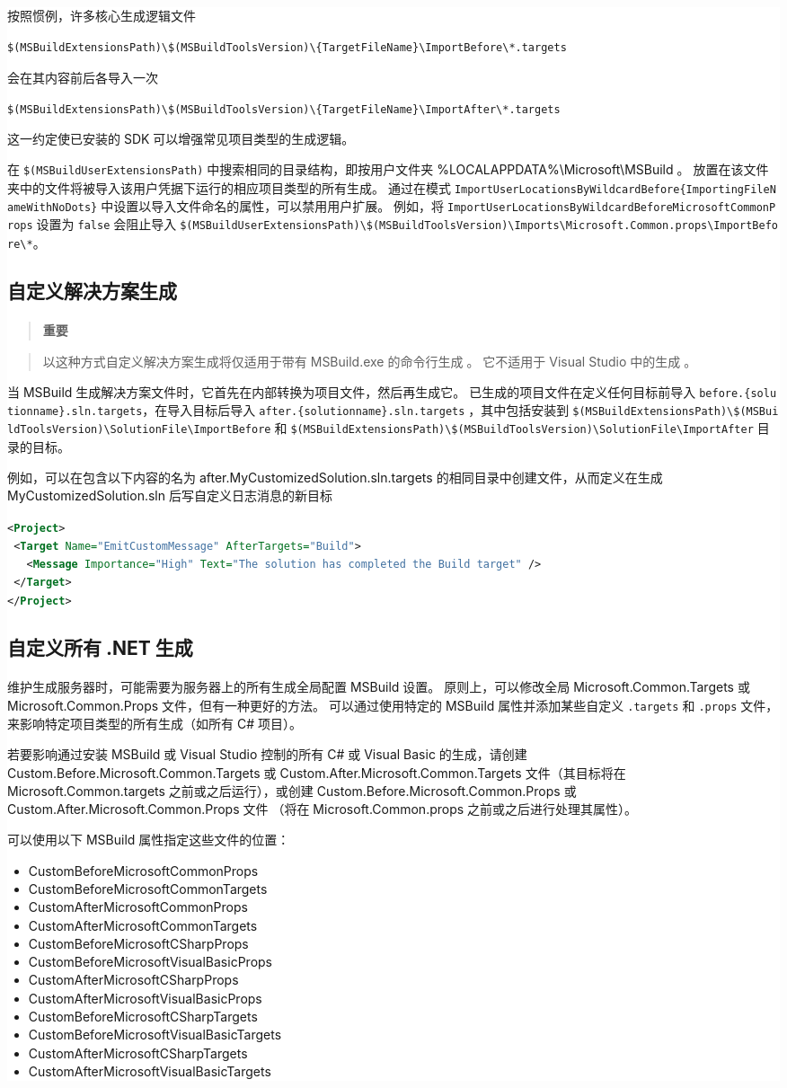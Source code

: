 按照惯例，许多核心生成逻辑文件

```xml
$(MSBuildExtensionsPath)\$(MSBuildToolsVersion)\{TargetFileName}\ImportBefore\*.targets
```

会在其内容前后各导入一次

```xml
$(MSBuildExtensionsPath)\$(MSBuildToolsVersion)\{TargetFileName}\ImportAfter\*.targets
```

这一约定使已安装的 SDK 可以增强常见项目类型的生成逻辑。

在 `$(MSBuildUserExtensionsPath)` 中搜索相同的目录结构，即按用户文件夹 %LOCALAPPDATA%\Microsoft\MSBuild  。 放置在该文件夹中的文件将被导入该用户凭据下运行的相应项目类型的所有生成。 通过在模式 `ImportUserLocationsByWildcardBefore{ImportingFileNameWithNoDots}` 中设置以导入文件命名的属性，可以禁用用户扩展。 例如，将 `ImportUserLocationsByWildcardBeforeMicrosoftCommonProps` 设置为 `false` 会阻止导入 `$(MSBuildUserExtensionsPath)\$(MSBuildToolsVersion)\Imports\Microsoft.Common.props\ImportBefore\*`。

## 自定义解决方案生成

> **重要**

> 以这种方式自定义解决方案生成将仅适用于带有 MSBuild.exe 的命令行生成  。 它不适用于 Visual Studio 中的生成  。

当 MSBuild 生成解决方案文件时，它首先在内部转换为项目文件，然后再生成它。 已生成的项目文件在定义任何目标前导入 `before.{solutionname}.sln.targets`，在导入目标后导入 `after.{solutionname}.sln.targets` ，其中包括安装到 `$(MSBuildExtensionsPath)\$(MSBuildToolsVersion)\SolutionFile\ImportBefore` 和 `$(MSBuildExtensionsPath)\$(MSBuildToolsVersion)\SolutionFile\ImportAfter` 目录的目标。

例如，可以在包含以下内容的名为 after.MyCustomizedSolution.sln.targets 的相同目录中创建文件，从而定义在生成 MyCustomizedSolution.sln 后写自定义日志消息的新目标  

```xml
<Project>
 <Target Name="EmitCustomMessage" AfterTargets="Build">
   <Message Importance="High" Text="The solution has completed the Build target" />
 </Target>
</Project>
```

## 自定义所有 .NET 生成

维护生成服务器时，可能需要为服务器上的所有生成全局配置 MSBuild 设置。  原则上，可以修改全局 Microsoft.Common.Targets  或 Microsoft.Common.Props  文件，但有一种更好的方法。 可以通过使用特定的 MSBuild 属性并添加某些自定义 `.targets` 和 `.props` 文件，来影响特定项目类型的所有生成（如所有 C# 项目）。

若要影响通过安装 MSBuild 或 Visual Studio 控制的所有 C# 或 Visual Basic 的生成，请创建 Custom.Before.Microsoft.Common.Targets  或 Custom.After.Microsoft.Common.Targets  文件（其目标将在 Microsoft.Common.targets  之前或之后运行），或创建 Custom.Before.Microsoft.Common.Props 或 Custom.After.Microsoft.Common.Props 文件    （将在 Microsoft.Common.props 之前或之后进行处理其属性）。

可以使用以下 MSBuild 属性指定这些文件的位置：

- CustomBeforeMicrosoftCommonProps
- CustomBeforeMicrosoftCommonTargets
- CustomAfterMicrosoftCommonProps
- CustomAfterMicrosoftCommonTargets
- CustomBeforeMicrosoftCSharpProps
- CustomBeforeMicrosoftVisualBasicProps
- CustomAfterMicrosoftCSharpProps
- CustomAfterMicrosoftVisualBasicProps
- CustomBeforeMicrosoftCSharpTargets
- CustomBeforeMicrosoftVisualBasicTargets
- CustomAfterMicrosoftCSharpTargets
- CustomAfterMicrosoftVisualBasicTargets
